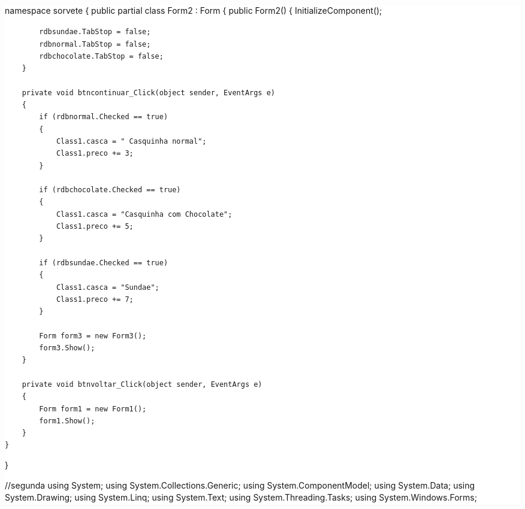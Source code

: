 namespace sorvete
{
    public partial class Form2 : Form
    {
        public Form2()
        {
            InitializeComponent();

            rdbsundae.TabStop = false;
            rdbnormal.TabStop = false;
            rdbchocolate.TabStop = false;
        }

        private void btncontinuar_Click(object sender, EventArgs e)
        {
            if (rdbnormal.Checked == true)
            {
                Class1.casca = " Casquinha normal";
                Class1.preco += 3;
            }

            if (rdbchocolate.Checked == true)
            {
                Class1.casca = "Casquinha com Chocolate";
                Class1.preco += 5;
            }

            if (rdbsundae.Checked == true)
            {
                Class1.casca = "Sundae";
                Class1.preco += 7;
            }

            Form form3 = new Form3();
            form3.Show();
        }

        private void btnvoltar_Click(object sender, EventArgs e)
        {
            Form form1 = new Form1();
            form1.Show();
        }
    }
}

//segunda
using System;
using System.Collections.Generic;
using System.ComponentModel;
using System.Data;
using System.Drawing;
using System.Linq;
using System.Text;
using System.Threading.Tasks;
using System.Windows.Forms;
